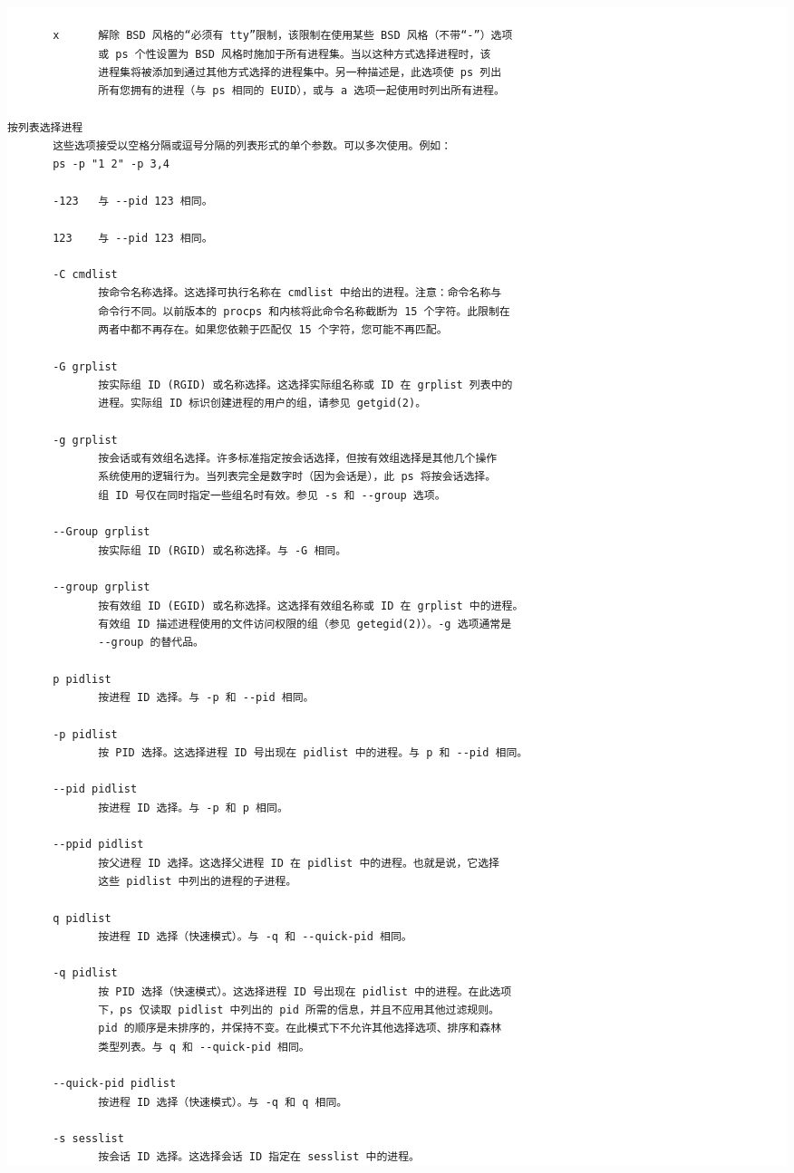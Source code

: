 ```

       x      解除 BSD 风格的“必须有 tty”限制，该限制在使用某些 BSD 风格（不带“-”）选项
              或 ps 个性设置为 BSD 风格时施加于所有进程集。当以这种方式选择进程时，该
              进程集将被添加到通过其他方式选择的进程集中。另一种描述是，此选项使 ps 列出
              所有您拥有的进程（与 ps 相同的 EUID），或与 a 选项一起使用时列出所有进程。

按列表选择进程
       这些选项接受以空格分隔或逗号分隔的列表形式的单个参数。可以多次使用。例如：
       ps -p "1 2" -p 3,4

       -123   与 --pid 123 相同。

       123    与 --pid 123 相同。

       -C cmdlist
              按命令名称选择。这选择可执行名称在 cmdlist 中给出的进程。注意：命令名称与
              命令行不同。以前版本的 procps 和内核将此命令名称截断为 15 个字符。此限制在
              两者中都不再存在。如果您依赖于匹配仅 15 个字符，您可能不再匹配。

       -G grplist
              按实际组 ID (RGID) 或名称选择。这选择实际组名称或 ID 在 grplist 列表中的
              进程。实际组 ID 标识创建进程的用户的组，请参见 getgid(2)。

       -g grplist
              按会话或有效组名选择。许多标准指定按会话选择，但按有效组选择是其他几个操作
              系统使用的逻辑行为。当列表完全是数字时（因为会话是），此 ps 将按会话选择。
              组 ID 号仅在同时指定一些组名时有效。参见 -s 和 --group 选项。

       --Group grplist
              按实际组 ID (RGID) 或名称选择。与 -G 相同。

       --group grplist
              按有效组 ID (EGID) 或名称选择。这选择有效组名称或 ID 在 grplist 中的进程。
              有效组 ID 描述进程使用的文件访问权限的组（参见 getegid(2)）。-g 选项通常是
              --group 的替代品。

       p pidlist
              按进程 ID 选择。与 -p 和 --pid 相同。

       -p pidlist
              按 PID 选择。这选择进程 ID 号出现在 pidlist 中的进程。与 p 和 --pid 相同。

       --pid pidlist
              按进程 ID 选择。与 -p 和 p 相同。

       --ppid pidlist
              按父进程 ID 选择。这选择父进程 ID 在 pidlist 中的进程。也就是说，它选择
              这些 pidlist 中列出的进程的子进程。

       q pidlist
              按进程 ID 选择（快速模式）。与 -q 和 --quick-pid 相同。

       -q pidlist
              按 PID 选择（快速模式）。这选择进程 ID 号出现在 pidlist 中的进程。在此选项
              下，ps 仅读取 pidlist 中列出的 pid 所需的信息，并且不应用其他过滤规则。
              pid 的顺序是未排序的，并保持不变。在此模式下不允许其他选择选项、排序和森林
              类型列表。与 q 和 --quick-pid 相同。

       --quick-pid pidlist
              按进程 ID 选择（快速模式）。与 -q 和 q 相同。

       -s sesslist
              按会话 ID 选择。这选择会话 ID 指定在 sesslist 中的进程。
```